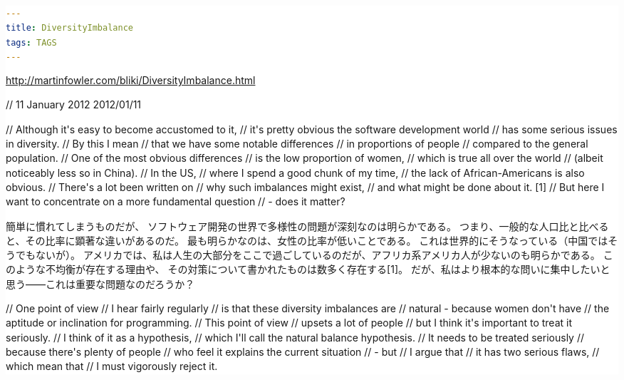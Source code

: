 ```yaml
---
title: DiversityImbalance
tags: TAGS
---
```


http://martinfowler.com/bliki/DiversityImbalance.html

// 11 January 2012
2012/01/11

// Although it's easy to become accustomed to it, 
// 	it's pretty obvious the software development world 
// 	has some serious issues in diversity. 
// By this I mean 
// 	that we have some notable differences 
// 	in proportions of people 
// 	compared to the general population. 
// One of the most obvious differences 
// 	is the low proportion of women, 
// 	which is true all over the world 
// 	(albeit noticeably less so in China). 
// In the US, 
// 	where I spend a good chunk of my time, 
// 	the lack of African-Americans is also obvious. 
// There's a lot been written on 
// 	why such imbalances might exist, 
// 	and what might be done about it. [1] 
// But here I want to concentrate on a more fundamental question 
// 	- does it matter?

簡単に慣れてしまうものだが、
ソフトウェア開発の世界で多様性の問題が深刻なのは明らかである。
つまり、一般的な人口比と比べると、その比率に顕著な違いがあるのだ。
最も明らかなのは、女性の比率が低いことである。
これは世界的にそうなっている（中国ではそうでもないが）。
アメリカでは、私は人生の大部分をここで過ごしているのだが、アフリカ系アメリカ人が少ないのも明らかである。
このような不均衡が存在する理由や、
その対策について書かれたものは数多く存在する[1]。
だが、私はより根本的な問いに集中したいと思う——これは重要な問題なのだろうか？

// One point of view 
// 	I hear fairly regularly 
// 	is that these diversity imbalances are 
// 	natural - because women don't have 
// 	the aptitude or inclination for programming. 
// This point of view 
// 	upsets a lot of people 
// 	but I think it's important to treat it seriously. 
// I think of it as a hypothesis, 
// 	which I'll call the natural balance hypothesis. 
// It needs to be treated seriously 
// 	because there's plenty of people 
// 		who feel it explains the current situation 
// 	- but 
// 		I argue that 
// 			it has two serious flaws, 
// 		which mean that 
// 		I must vigorously reject it.
